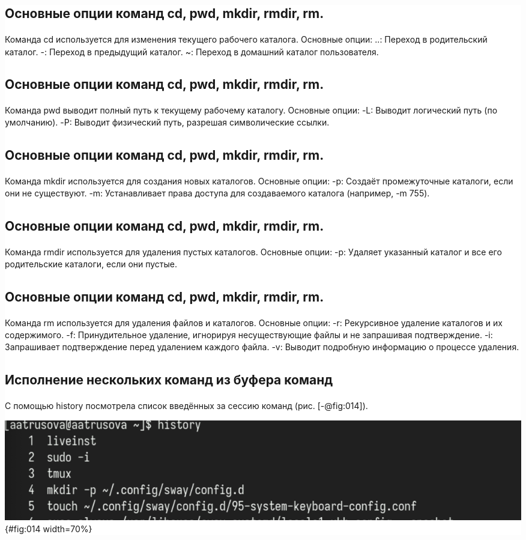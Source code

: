 ## Основные опции команд cd, pwd, mkdir, rmdir, rm.

Команда cd используется для изменения текущего рабочего каталога.
Основные опции:
..: Переход в родительский каталог.
-: Переход в предыдущий каталог.
~: Переход в домашний каталог пользователя.

## Основные опции команд cd, pwd, mkdir, rmdir, rm.

Команда pwd выводит полный путь к текущему рабочему каталогу.
Основные опции:
-L: Выводит логический путь (по умолчанию).
-P: Выводит физический путь, разрешая символические ссылки.

## Основные опции команд cd, pwd, mkdir, rmdir, rm.

Команда mkdir используется для создания новых каталогов.
Основные опции:
-p: Создаёт промежуточные каталоги, если они не существуют.
-m: Устанавливает права доступа для создаваемого каталога (например, -m 755).

## Основные опции команд cd, pwd, mkdir, rmdir, rm.

Команда rmdir используется для удаления пустых каталогов.
Основные опции:
-p: Удаляет указанный каталог и все его родительские каталоги, если они пустые.

## Основные опции команд cd, pwd, mkdir, rmdir, rm.

Команда rm используется для удаления файлов и каталогов.
Основные опции:
-r: Рекурсивное удаление каталогов и их содержимого.
-f: Принудительное удаление, игнорируя несуществующие файлы и не запрашивая подтверждение.
-i: Запрашивает подтверждение перед удалением каждого файла.
-v: Выводит подробную информацию о процессе удаления.

## Исполнение нескольких команд из буфера команд

С помощью history посмотрела список введённых за сессию команд (рис. [-@fig:014]).

![history](image/14.png){#fig:014 width=70%}

